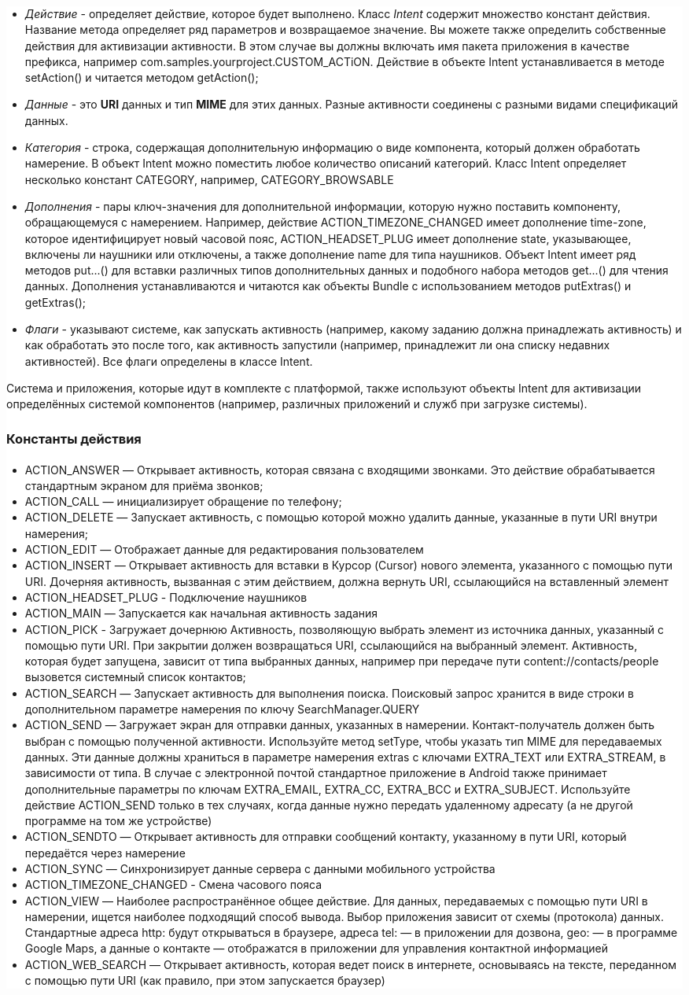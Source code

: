 * *Действие* - определяет действие, которое будет выполнено. Класс *Intent* содержит множество констант действия. Название метода определяет ряд параметров и возвращаемое значение. Вы можете также определить собственные действия для активизации активности. В этом случае вы должны включать имя пакета приложения в качестве префикса, например com.samples.yourproject.CUSTOM_ACTiON. Действие в объекте Intent устанавливается в методе setAction() и читается методом getAction();

* *Данные* - это **URI** данных и тип **MIME** для этих данных. Разные активности соединены с разными видами спецификаций данных.

* *Категория* - строка, содержащая дополнительную информацию о виде компонента, который должен обработать намерение. В объект Intent можно поместить любое количество описаний категорий. Класс Intent определяет несколько констант CATEGORY, например, CATEGORY_BROWSABLE

* *Дополнения* - пары ключ-значения для дополнительной информации, которую нужно поставить компоненту, обращающемуся с намерением. Например, действие ACTION_TIMEZONE_CHANGED имеет дополнение time-zone, которое идентифицирует новый часовой пояс, ACTION_HEADSET_PLUG имеет дополнение state, указывающее, включены ли наушники или отключены, а также дополнение name для типа наушников. Объект Intent имеет ряд методов put...() для вставки различных типов дополнительных данных и подобного набора методов get...() для чтения данных. Дополнения устанавливаются и читаются как объекты Bundle с использованием методов putExtras() и getExtras();

* *Флаги* - указывают системе, как запускать активность (например, какому заданию должна принадлежать активность) и как обработать это после того, как активность запустили (например, принадлежит ли она списку недавних активностей). Все флаги определены в классе Intent.

Система и приложения, которые идут в комплекте с платформой, также используют объекты Intent для активизации определённых системой компонентов (например, различных приложений и служб при загрузке системы).

### Константы действия

* ACTION_ANSWER — Открывает активность, которая связана с входящими звонками. Это действие обрабатывается стандартным экраном для приёма звонков;
* ACTION_CALL — инициализирует обращение по телефону;
* ACTION_DELETE — Запускает активность, с помощью которой можно удалить данные, указанные в пути URI внутри намерения;
* ACTION_EDIT — Отображает данные для редактирования пользователем
* ACTION_INSERT — Открывает активность для вставки в Курсор (Cursor) нового элемента, указанного с помощью пути URI. Дочерняя активность, вызванная с этим действием, должна вернуть URI, ссылающийся на вставленный элемент
* ACTION_HEADSET_PLUG - Подключение наушников
* ACTION_MAIN — Запускается как начальная активность задания
* ACTION_PICK - Загружает дочернюю Активность, позволяющую выбрать элемент из источника данных, указанный с помощью пути URI. При закрытии должен возвращаться URI, ссылающийся на выбранный элемент. Активность, которая будет запущена, зависит от типа выбранных данных, например при передаче пути content://contacts/people вызовется системный список контактов;
* ACTION_SEARCH — Запускает активность для выполнения поиска. Поисковый запрос хранится в виде строки в дополнительном параметре намерения по ключу SearchManager.QUERY
* ACTION_SEND — Загружает экран для отправки данных, указанных в намерении. Контакт-получатель должен быть выбран с помощью полученной активности. Используйте метод setType, чтобы указать тип MIME для передаваемых данных. Эти данные должны храниться в параметре намерения extras с ключами EXTRA_TEXT или EXTRA_STREAM, в зависимости от типа. В случае с электронной почтой стандартное приложение в Android также принимает дополнительные параметры по ключам EXTRA_EMAIL, EXTRA_CC, EXTRA_BCC и EXTRA_SUBJECT. Используйте действие ACTION_SEND только в тех случаях, когда данные нужно передать удаленному адресату (а не другой программе на том же устройстве)
* ACTION_SENDTO — Открывает активность для отправки сообщений контакту, указанному в пути URI, который передаётся через намерение
* ACTION_SYNC — Синхронизирует данные сервера с данными мобильного устройства
* ACTION_TIMEZONE_CHANGED - Смена часового пояса
* ACTION_VIEW — Наиболее распространённое общее действие. Для данных, передаваемых с помощью пути URI в намерении, ищется наиболее подходящий способ вывода. Выбор приложения зависит от схемы (протокола) данных. Стандартные адреса http: будут открываться в браузере, адреса tel: — в приложении для дозвона, geo: — в программе Google Maps, а данные о контакте — отображатся в приложении для управления контактной информацией
* ACTION_WEB_SEARCH — Открывает активность, которая ведет поиск в интернете, основываясь на тексте, переданном с помощью пути URI (как правило, при этом запускается браузер)